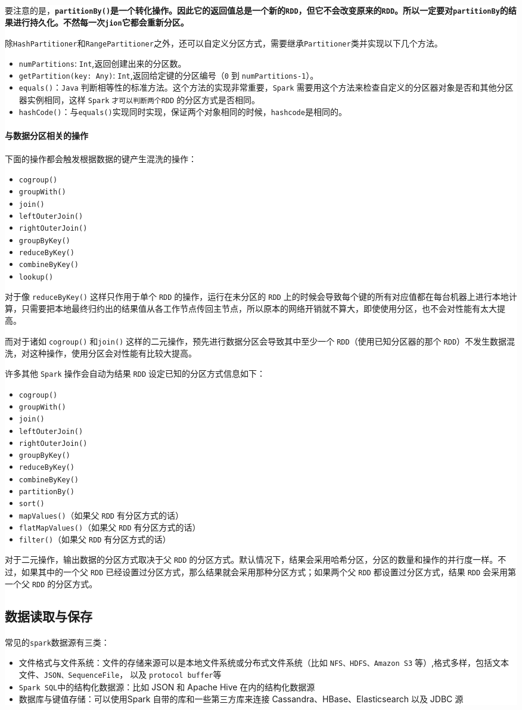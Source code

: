 要注意的是，**`partitionBy()`是一个转化操作。因此它的返回值总是一个新的`RDD`，但它不会改变原来的`RDD`。所以一定要对`partitionBy`的结果进行持久化。不然每一次`jion`它都会重新分区。**

除`HashPartitioner`和`RangePartitioner`之外，还可以自定义分区方式，需要继承`Partitioner`类并实现以下几个方法。

- `numPartitions`: `Int`,返回创建出来的分区数。
- `getPartition(key: Any)`: `Int`,返回给定键的分区编号（`0` 到 `numPartitions-1`）。
- `equals()`：`Java` 判断相等性的标准方法。这个方法的实现非常重要，`Spark` 需要用这个方法来检查自定义的分区器对象是否和其他分区器实例相同，这样 `Spark` `才可以判断两个RDD` 的分区方式是否相同。
- `hashCode()`：与`equals()`实现同时实现，保证两个对象相同的时候，`hashcode`是相同的。


#### 与数据分区相关的操作
下面的操作都会触发根据数据的键产生混洗的操作：

- `cogroup()`
- `groupWith()`
- `join()`
- `leftOuterJoin()`
- `rightOuterJoin()`
- `groupByKey()`
- `reduceByKey()`
- `combineByKey()`
- `lookup()`

对于像 `reduceByKey()` 这样只作用于单个 `RDD` 的操作，运行在未分区的 `RDD` 上的时候会导致每个键的所有对应值都在每台机器上进行本地计算，只需要把本地最终归约出的结果值从各工作节点传回主节点，所以原本的网络开销就不算大，即使使用分区，也不会对性能有太大提高。

而对于诸如 `cogroup()` 和`join()` 这样的二元操作，预先进行数据分区会导致其中至少一个 `RDD`（使用已知分区器的那个 `RDD`）不发生数据混洗，对这种操作，使用分区会对性能有比较大提高。

许多其他 `Spark` 操作会自动为结果 `RDD` 设定已知的分区方式信息如下：

- `cogroup()`
- `groupWith()`
- `join()`
- `leftOuterJoin()`
- `rightOuterJoin()`
- `groupByKey()`
- `reduceByKey()`
- `combineByKey()`
- `partitionBy()`
- `sort()`
- `mapValues()`（如果父 `RDD` 有分区方式的话）
- `flatMapValues()`（如果父 `RDD` 有分区方式的话）
- `filter()`（如果父 `RDD` 有分区方式的话）

对于二元操作，输出数据的分区方式取决于父 `RDD` 的分区方式。默认情况下，结果会采用哈希分区，分区的数量和操作的并行度一样。不过，如果其中的一个父 `RDD` 已经设置过分区方式，那么结果就会采用那种分区方式；如果两个父 `RDD` 都设置过分区方式，结果 `RDD` 会采用第一个父 `RDD` 的分区方式。

## 数据读取与保存
常见的`spark`数据源有三类：

- 文件格式与文件系统：文件的存储来源可以是本地文件系统或分布式文件系统（比如 `NFS、HDFS、Amazon S3` 等）,格式多样，包括文本文件、`JSON、SequenceFile`，
以及 `protocol buffer`等
- `Spark SQL`中的结构化数据源：比如 JSON 和 Apache Hive 在内的结构化数据源
- 数据库与键值存储：可以使用Spark 自带的库和一些第三方库来连接 Cassandra、HBase、Elasticsearch 以及 JDBC 源
